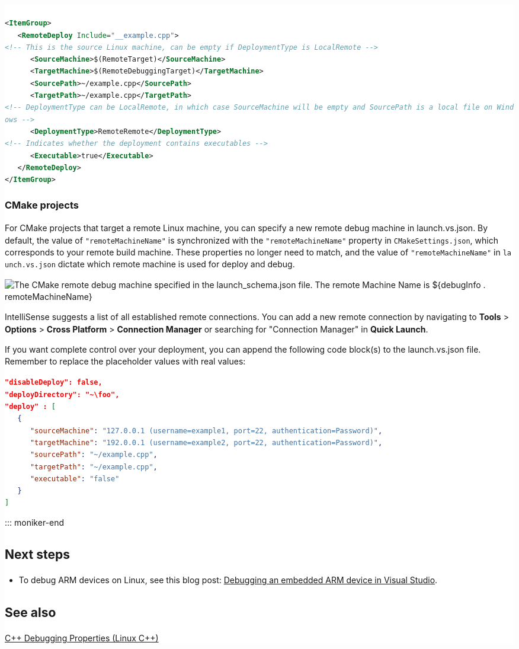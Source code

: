```xml

<ItemGroup>
   <RemoteDeploy Include="__example.cpp">
<!-- This is the source Linux machine, can be empty if DeploymentType is LocalRemote -->
      <SourceMachine>$(RemoteTarget)</SourceMachine>
      <TargetMachine>$(RemoteDebuggingTarget)</TargetMachine>
      <SourcePath>~/example.cpp</SourcePath>
      <TargetPath>~/example.cpp</TargetPath>
<!-- DeploymentType can be LocalRemote, in which case SourceMachine will be empty and SourcePath is a local file on Windows -->
      <DeploymentType>RemoteRemote</DeploymentType>
<!-- Indicates whether the deployment contains executables -->
      <Executable>true</Executable>
   </RemoteDeploy>
</ItemGroup>
```

### CMake projects

For CMake projects that target a remote Linux machine, you can specify a new remote debug machine in launch.vs.json. By default, the value of `"remoteMachineName"` is synchronized with the `"remoteMachineName"` property in `CMakeSettings.json`, which corresponds to your remote build machine. These properties no longer need to match, and the value of `"remoteMachineName"` in `launch.vs.json` dictate which remote machine is used for deploy and debug.

![The CMake remote debug machine specified in the launch_schema.json file. The remote Machine Name is ${debugInfo . remoteMachineName}](media/cmake-remote-debug-machine.png)

IntelliSense suggests a list of all established remote connections. You can add a new remote connection by navigating to **Tools** > **Options** > **Cross Platform** > **Connection Manager** or searching for "Connection Manager" in **Quick Launch**.

If you want complete control over your deployment, you can append the following code block(s) to the launch.vs.json file. Remember to replace the placeholder values with real values:

```json
"disableDeploy": false,
"deployDirectory": "~\foo",
"deploy" : [
   {
      "sourceMachine": "127.0.0.1 (username=example1, port=22, authentication=Password)",
      "targetMachine": "192.0.0.1 (username=example2, port=22, authentication=Password)",
      "sourcePath": "~/example.cpp",
      "targetPath": "~/example.cpp",
      "executable": "false"
   }
]
```

::: moniker-end

## Next steps

- To debug ARM devices on Linux, see this blog post: [Debugging an embedded ARM device in Visual Studio](https://devblogs.microsoft.com/cppblog/debugging-an-embedded-arm-device-in-visual-studio/).

## See also

[C++ Debugging Properties (Linux C++)](prop-pages/debugging-linux.md)
